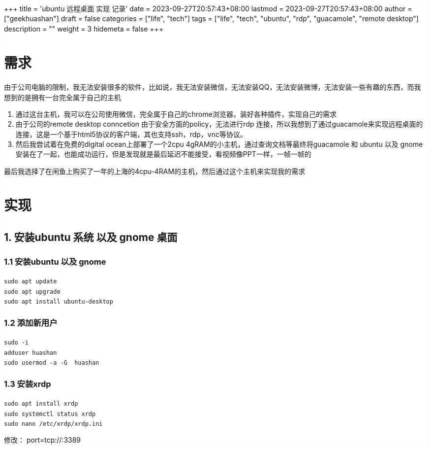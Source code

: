 +++
title = 'ubuntu 远程桌面 实现 记录' 
date = 2023-09-27T20:57:43+08:00
lastmod = 2023-09-27T20:57:43+08:00
author = ["geekhuashan"]
draft = false
categories = ["life", "tech"]
tags = ["life", "tech", "ubuntu", "rdp", "guacamole", "remote desktop"]
description = ""
weight = 3
hidemeta = false
+++


# 需求

由于公司电脑的限制，我无法安装很多的软件，比如说，我无法安装微信，无法安装QQ，无法安装微博，无法安装一些有趣的东西，而我想到的是拥有一台完全属于自己的主机

1. 通过这台主机，我可以在公司使用微信，完全属于自己的chrome浏览器，装好各种插件，实现自己的需求
2. 由于公司的remote desktop conncetion 由于安全方面的policy，无法进行rdp 连接，所以我想到了通过guacamole来实现远程桌面的连接，这是一个基于html5协议的客户端，其也支持ssh，rdp，vnc等协议。
3. 然后我尝试着在免费的digital ocean上部署了一个2cpu 4gRAM的小主机，通过查询文档等最终将guacamole 和 ubuntu 以及 gnome 安装在了一起，也能成功运行，但是发现就是最后延迟不能接受，看视频像PPT一样，一帧一帧的

最后我选择了在闲鱼上购买了一年的上海的4cpu-4RAM的主机，然后通过这个主机来实现我的需求

# 实现

## 1. 安装ubuntu 系统 以及 gnome 桌面 

### 1.1 安装ubuntu 以及 gnome

```
sudo apt update
sudo apt upgrade
sudo apt install ubuntu-desktop
```
### 1.2 添加新用户

```
sudo -i
adduser huashan
sudo usermod -a -G  huashan
```

### 1.3 安装xrdp

```
sudo apt install xrdp
sudo systemctl status xrdp
sudo nano /etc/xrdp/xrdp.ini
```
修改：
port=tcp://:3389
